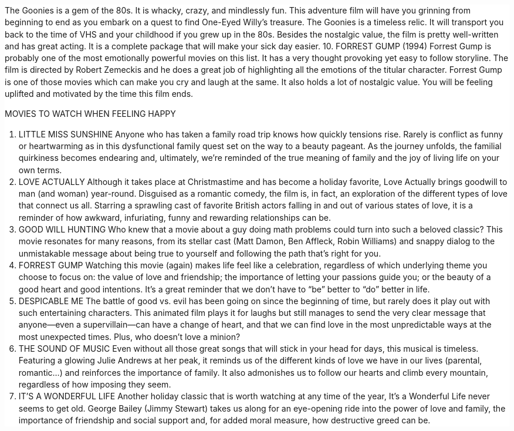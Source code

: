 The Goonies is a gem of the 80s. It is whacky, crazy, and mindlessly fun. This adventure film will have you grinning from beginning to end as you embark on a quest to find One-Eyed Willy’s treasure. The Goonies is a timeless relic. It will transport you back to the time of VHS and your childhood if you grew up in the 80s. Besides the nostalgic value, the film is pretty well-written and has great acting. It is a complete package that will make your sick day easier.
10.	FORREST GUMP (1994)
Forrest Gump is probably one of the most emotionally powerful movies on this list. It has a very thought provoking yet easy to follow storyline. The film is directed by Robert Zemeckis and he does a great job of highlighting all the emotions of the titular character.
Forrest Gump is one of those movies which can make you cry and laugh at the same. It also holds a lot of nostalgic value. You will be feeling uplifted and motivated by the time this film ends.


MOVIES TO WATCH WHEN FEELING HAPPY
1.	LITTLE MISS SUNSHINE
Anyone who has taken a family road trip knows how quickly tensions rise. Rarely is conflict as funny or heartwarming as in this dysfunctional family quest set on the way to a beauty pageant. As the journey unfolds, the familial quirkiness becomes endearing and, ultimately, we’re reminded of the true meaning of family and the joy of living life on your own terms.
2.	LOVE ACTUALLY
Although it takes place at Christmastime and has become a holiday favorite, Love Actually brings goodwill to man (and woman) year-round. Disguised as a romantic comedy, the film is, in fact, an exploration of the different types of love that connect us all. Starring a sprawling cast of favorite British actors falling in and out of various states of love, it is a reminder of how awkward, infuriating, funny and rewarding relationships can be.
3.	GOOD WILL HUNTING
Who knew that a movie about a guy doing math problems could turn into such a beloved classic? This movie resonates for many reasons, from its stellar cast (Matt Damon, Ben Affleck, Robin Williams) and snappy dialog to the unmistakable message about being true to yourself and following the path that’s right for you.
4.	FORREST GUMP
Watching this movie (again) makes life feel like a celebration, regardless of which underlying theme you choose to focus on: the value of love and friendship; the importance of letting your passions guide you; or the beauty of a good heart and good intentions. It’s a great reminder that we don’t have to “be” better to “do” better in life.
5.	DESPICABLE ME
The battle of good vs. evil has been going on since the beginning of time, but rarely does it play out with such entertaining characters. This animated film plays it for laughs but still manages to send the very clear message that anyone—even a supervillain—can have a change of heart, and that we can find love in the most unpredictable ways at the most unexpected times. Plus, who doesn’t love a minion?
6.	THE SOUND OF MUSIC
Even without all those great songs that will stick in your head for days, this musical is timeless. Featuring a glowing Julie Andrews at her peak, it reminds us of the different kinds of love we have in our lives (parental, romantic…) and reinforces the importance of family. It also admonishes us to follow our hearts and climb every mountain, regardless of how imposing they seem.
7.	IT’S A WONDERFUL LIFE
Another holiday classic that is worth watching at any time of the year, It’s a Wonderful Life never seems to get old. George Bailey (Jimmy Stewart) takes us along for an eye-opening ride into the power of love and family, the importance of friendship and social support and, for added moral measure, how destructive greed can be.
